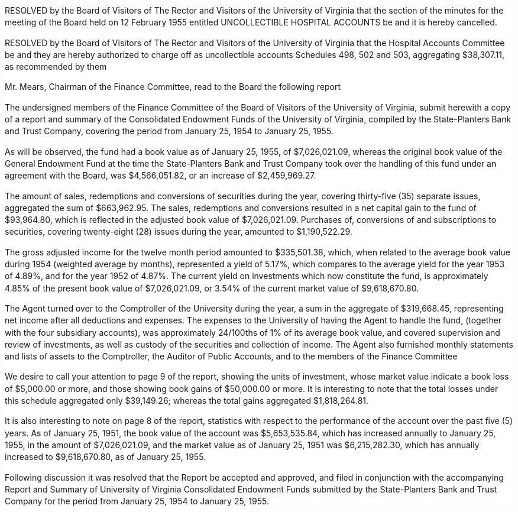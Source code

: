 RESOLVED by the Board of Visitors of The Rector and Visitors of the University of Virginia that the section of the minutes for the meeting of the Board held on 12 February 1955 entitled UNCOLLECTIBLE HOSPITAL ACCOUNTS be and it is hereby cancelled.

RESOLVED by the Board of Visitors of The Rector and Visitors of the University of Virginia that the Hospital Accounts Committee be and they are hereby authorized to charge off as uncollectible accounts Schedules 498, 502 and 503, aggregating $38,307.11, as recommended by them

Mr. Mears, Chairman of the Finance Committee, read to the Board the following report

The undersigned members of the Finance Committee of the Board of Visitors of the University of Virginia, submit herewith a copy of a report and summary of the Consolidated Endowment Funds of the University of Virginia, compiled by the State-Planters Bank and Trust Company, covering the period from January 25, 1954 to January 25, 1955.

As will be observed, the fund had a book value as of January 25, 1955, of $7,026,021.09, whereas the original book value of the General Endowment Fund at the time the State-Planters Bank and Trust Company took over the handling of this fund under an agreement with the Board, was $4,566,051.82, or an increase of $2,459,969.27.

The amount of sales, redemptions and conversions of securities during the year, covering thirty-five (35) separate issues, aggregated the sum of $663,962.95. The sales, redemptions and conversions resulted in a net capital gain to the fund of $93,964.80, which is reflected in the adjusted book value of $7,026,021.09. Purchases of, conversions of and subscriptions to securities, covering twenty-eight (28) issues during the year, amounted to $1,190,522.29.

The gross adjusted income for the twelve month period amounted to $335,501.38, which, when related to the average book value during 1954 (weighted average by months), represented a yield of 5.17%, which compares to the average yield for the year 1953 of 4.89%, and for the year 1952 of 4.87%. The current yield on investments which now constitute the fund, is approximately 4.85% of the present book value of $7,026,021.09, or 3.54% of the current market value of $9,618,670.80.

The Agent turned over to the Comptroller of the University during the year, a sum in the aggregate of $319,668.45, representing net income after all deductions and expenses. The expenses to the University of having the Agent to handle the fund, (together with the four subsidiary accounts), was approximately 24/100ths of 1% of its average book value, and covered supervision and review of investments, as well as custody of the securities and collection of income. The Agent also furnished monthly statements and lists of assets to the Comptroller, the Auditor of Public Accounts, and to the members of the Finance Committee

We desire to call your attention to page 9 of the report, showing the units of investment, whose market value indicate a book loss of $5,000.00 or more, and those showing book gains of $50,000.00 or more. It is interesting to note that the total losses under this schedule aggregated only $39,149.26; whereas the total gains aggregated $1,818,264.81.

It is also interesting to note on page 8 of the report, statistics with respect to the performance of the account over the past five (5) years. As of January 25, 1951, the book value of the account was $5,653,535.84, which has increased annually to January 25, 1955, in the amount of $7,026,021.09, and the market value as of January 25, 1951 was $6,215,282.30, which has annually increased to $9,618,670.80, as of January 25, 1955.

Following discussion it was resolved that the Report be accepted and approved, and filed in conjunction with the accompanying Report and Summary of University of Virginia Consolidated Endowment Funds submitted by the State-Planters Bank and Trust Company for the period from January 25, 1954 to January 25, 1955.
